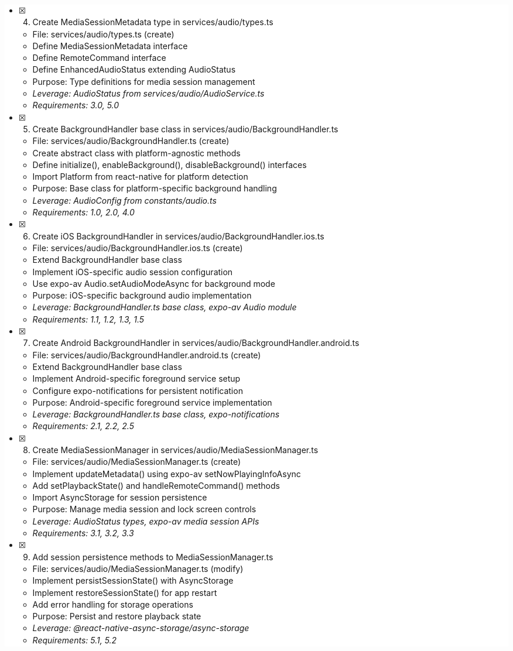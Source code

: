 - [x] 4. Create MediaSessionMetadata type in services/audio/types.ts
  - File: services/audio/types.ts (create)
  - Define MediaSessionMetadata interface
  - Define RemoteCommand interface
  - Define EnhancedAudioStatus extending AudioStatus
  - Purpose: Type definitions for media session management
  - _Leverage: AudioStatus from services/audio/AudioService.ts_
  - _Requirements: 3.0, 5.0_

- [x] 5. Create BackgroundHandler base class in services/audio/BackgroundHandler.ts
  - File: services/audio/BackgroundHandler.ts (create)
  - Create abstract class with platform-agnostic methods
  - Define initialize(), enableBackground(), disableBackground() interfaces
  - Import Platform from react-native for platform detection
  - Purpose: Base class for platform-specific background handling
  - _Leverage: AudioConfig from constants/audio.ts_
  - _Requirements: 1.0, 2.0, 4.0_

- [x] 6. Create iOS BackgroundHandler in services/audio/BackgroundHandler.ios.ts
  - File: services/audio/BackgroundHandler.ios.ts (create)
  - Extend BackgroundHandler base class
  - Implement iOS-specific audio session configuration
  - Use expo-av Audio.setAudioModeAsync for background mode
  - Purpose: iOS-specific background audio implementation
  - _Leverage: BackgroundHandler.ts base class, expo-av Audio module_
  - _Requirements: 1.1, 1.2, 1.3, 1.5_

- [x] 7. Create Android BackgroundHandler in services/audio/BackgroundHandler.android.ts
  - File: services/audio/BackgroundHandler.android.ts (create)
  - Extend BackgroundHandler base class
  - Implement Android-specific foreground service setup
  - Configure expo-notifications for persistent notification
  - Purpose: Android-specific foreground service implementation
  - _Leverage: BackgroundHandler.ts base class, expo-notifications_
  - _Requirements: 2.1, 2.2, 2.5_

- [x] 8. Create MediaSessionManager in services/audio/MediaSessionManager.ts
  - File: services/audio/MediaSessionManager.ts (create)
  - Implement updateMetadata() using expo-av setNowPlayingInfoAsync
  - Add setPlaybackState() and handleRemoteCommand() methods
  - Import AsyncStorage for session persistence
  - Purpose: Manage media session and lock screen controls
  - _Leverage: AudioStatus types, expo-av media session APIs_
  - _Requirements: 3.1, 3.2, 3.3_

- [x] 9. Add session persistence methods to MediaSessionManager.ts
  - File: services/audio/MediaSessionManager.ts (modify)
  - Implement persistSessionState() with AsyncStorage
  - Implement restoreSessionState() for app restart
  - Add error handling for storage operations
  - Purpose: Persist and restore playback state
  - _Leverage: @react-native-async-storage/async-storage_
  - _Requirements: 5.1, 5.2_
